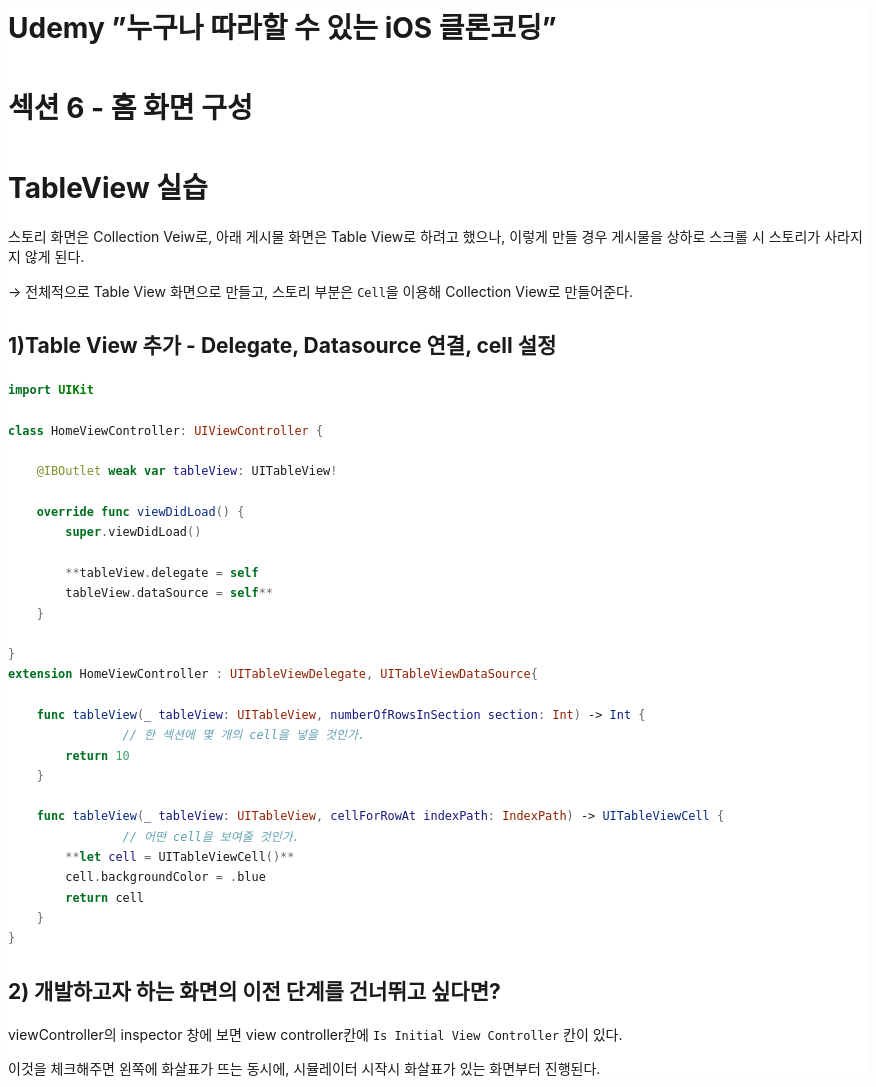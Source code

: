 # Udemy ”누구나 따라할 수 있는 iOS 클론코딩”
# 섹션 6 - 홈 화면 구성

# TableView 실습

스토리 화면은 Collection Veiw로, 아래 게시물 화면은 Table View로 하려고 했으나, 이렇게 만들 경우 게시물을 상하로 스크롤 시 스토리가 사라지지 않게 된다.

→ 전체적으로 Table View 화면으로 만들고, 스토리 부분은 `Cell`을 이용해 Collection View로 만들어준다.

## 1)Table View 추가 - Delegate, Datasource 연결, cell 설정

```swift
import UIKit

class HomeViewController: UIViewController {

    @IBOutlet weak var tableView: UITableView!
    
    override func viewDidLoad() {
        super.viewDidLoad()

        **tableView.delegate = self
        tableView.dataSource = self**
    }

}
extension HomeViewController : UITableViewDelegate, UITableViewDataSource{

    func tableView(_ tableView: UITableView, numberOfRowsInSection section: Int) -> Int { 
                // 한 섹션에 몇 개의 cell을 넣을 것인가.
        return 10
    }
    
    func tableView(_ tableView: UITableView, cellForRowAt indexPath: IndexPath) -> UITableViewCell { 
                // 어떤 cell을 보여줄 것인가.
        **let cell = UITableViewCell()**
        cell.backgroundColor = .blue
        return cell
    }
}
```

## 2) 개발하고자 하는 화면의 이전 단계를 건너뛰고 싶다면?

viewController의 inspector 창에 보면 view controller칸에 `Is Initial View Controller` 칸이 있다. 

이것을 체크해주면 왼쪽에 화살표가 뜨는 동시에, 시뮬레이터 시작시 화살표가 있는 화면부터 진행된다.
